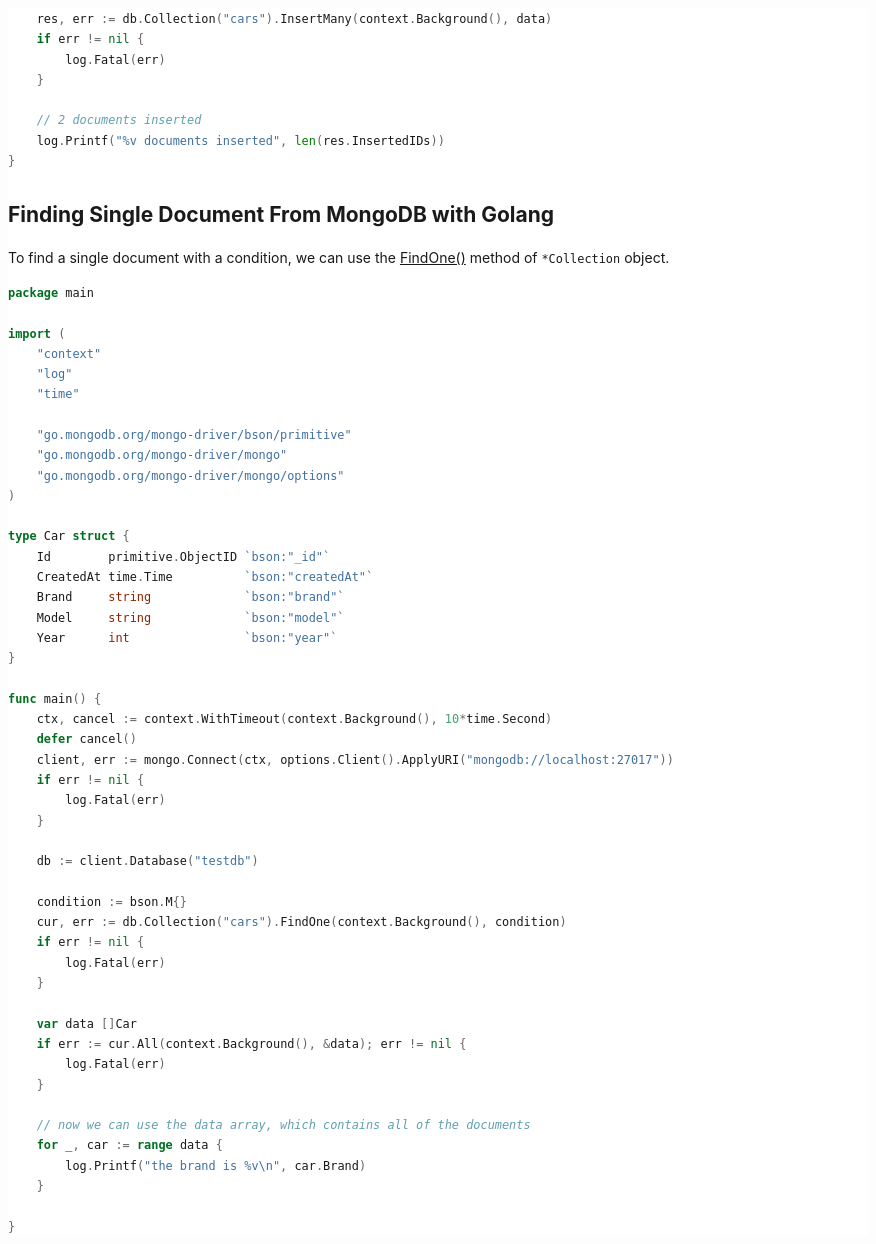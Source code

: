 ```go
	res, err := db.Collection("cars").InsertMany(context.Background(), data)
	if err != nil {
		log.Fatal(err)
	}

	// 2 documents inserted
	log.Printf("%v documents inserted", len(res.InsertedIDs))
}
```

## Finding Single Document From MongoDB with Golang

To find a single document with a condition, we can use the [FindOne()](https://pkg.go.dev/go.mongodb.org/mongo-driver/mongo#Collection.FindOne) method of `*Collection` object. 


```go
package main

import (
	"context"
	"log"
	"time"

	"go.mongodb.org/mongo-driver/bson/primitive"
	"go.mongodb.org/mongo-driver/mongo"
	"go.mongodb.org/mongo-driver/mongo/options"
)

type Car struct {
	Id        primitive.ObjectID `bson:"_id"`
    CreatedAt time.Time          `bson:"createdAt"`
	Brand     string             `bson:"brand"`
	Model     string             `bson:"model"`
	Year      int                `bson:"year"`
}

func main() {
	ctx, cancel := context.WithTimeout(context.Background(), 10*time.Second)
	defer cancel()
	client, err := mongo.Connect(ctx, options.Client().ApplyURI("mongodb://localhost:27017"))
	if err != nil {
		log.Fatal(err)
	}

	db := client.Database("testdb")

    condition := bson.M{}
    cur, err := db.Collection("cars").FindOne(context.Background(), condition)
	if err != nil {
		log.Fatal(err)
	}

	var data []Car
	if err := cur.All(context.Background(), &data); err != nil {
		log.Fatal(err)
	}

	// now we can use the data array, which contains all of the documents
	for _, car := range data {
		log.Printf("the brand is %v\n", car.Brand)
	}

}
```